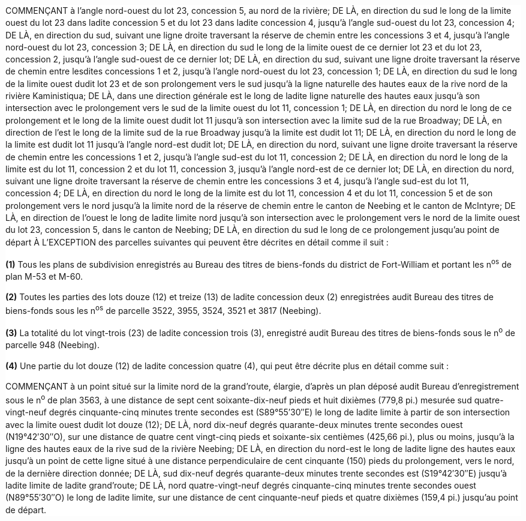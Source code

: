 
COMMENÇANT à l’angle nord-ouest du lot 23, concession 5, au nord de la rivière; DE LÀ, en direction du sud le long de la limite ouest du lot 23 dans ladite concession 5 et du lot 23 dans ladite concession 4, jusqu’à l’angle sud-ouest du lot 23, concession 4; DE LÀ, en direction du sud, suivant une ligne droite traversant la réserve de chemin entre les concessions 3 et 4, jusqu’à l’angle nord-ouest du lot 23, concession 3; DE LÀ, en direction du sud le long de la limite ouest de ce dernier lot 23 et du lot 23, concession 2, jusqu’à l’angle sud-ouest de ce dernier lot; DE LÀ, en direction du sud, suivant une ligne droite traversant la réserve de chemin entre lesdites concessions 1 et 2, jusqu’à l’angle nord-ouest du lot 23, concession 1; DE LÀ, en direction du sud le long de la limite ouest dudit lot 23 et de son prolongement vers le sud jusqu’à la ligne naturelle des hautes eaux de la rive nord de la rivière Kaministiqua; DE LÀ, dans une direction générale est le long de ladite ligne naturelle des hautes eaux jusqu’à son intersection avec le prolongement vers le sud de la limite ouest du lot 11, concession 1; DE LÀ, en direction du nord le long de ce prolongement et le long de la limite ouest dudit lot 11 jusqu’à son intersection avec la limite sud de la rue Broadway; DE LÀ, en direction de l’est le long de la limite sud de la rue Broadway jusqu’à la limite est dudit lot 11; DE LÀ, en direction du nord le long de la limite est dudit lot 11 jusqu’à l’angle nord-est dudit lot; DE LÀ, en direction du nord, suivant une ligne droite traversant la réserve de chemin entre les concessions 1 et 2, jusqu’à l’angle sud-est du lot 11, concession 2; DE LÀ, en direction du nord le long de la limite est du lot 11, concession 2 et du lot 11, concession 3, jusqu’à l’angle nord-est de ce dernier lot; DE LÀ, en direction du nord, suivant une ligne droite traversant la réserve de chemin entre les concessions 3 et 4, jusqu’à l’angle sud-est du lot 11, concession 4; DE LÀ, en direction du nord le long de la limite est du lot 11, concession 4 et du lot 11, concession 5 et de son prolongement vers le nord jusqu’à la limite nord de la réserve de chemin entre le canton de Neebing et le canton de McIntyre; DE LÀ, en direction de l’ouest le long de ladite limite nord jusqu’à son intersection avec le prolongement vers le nord de la limite ouest du lot 23, concession 5, dans le canton de Neebing; DE LÀ, en direction du sud le long de ce prolongement jusqu’au point de départ À L’EXCEPTION des parcelles suivantes qui peuvent être décrites en détail comme il suit :


**(1)** Tous les plans de subdivision enregistrés au Bureau des titres de biens-fonds du district de Fort-William et portant les n<sup>os</sup> de plan M-53 et M-60.


**(2)** Toutes les parties des lots douze (12) et treize (13) de ladite concession deux (2) enregistrées audit Bureau des titres de biens-fonds sous les n<sup>os</sup> de parcelle 3522, 3955, 3524, 3521 et 3817 (Neebing).


**(3)** La totalité du lot vingt-trois (23) de ladite concession trois (3), enregistré audit Bureau des titres de biens-fonds sous le n<sup>o</sup> de parcelle 948 (Neebing).


**(4)** Une partie du lot douze (12) de ladite concession quatre (4), qui peut être décrite plus en détail comme suit :

COMMENÇANT à un point situé sur la limite nord de la grand’route, élargie, d’après un plan déposé audit Bureau d’enregistrement sous le n<sup>o</sup> de plan 3563, à une distance de sept cent soixante-dix-neuf pieds et huit dixièmes (779,8 pi.) mesurée sud quatre-vingt-neuf degrés cinquante-cinq minutes trente secondes est (S89°55′30″E) le long de ladite limite à partir de son intersection avec la limite ouest dudit lot douze (12); DE LÀ, nord dix-neuf degrés quarante-deux minutes trente secondes ouest (N19°42′30″O), sur une distance de quatre cent vingt-cinq pieds et soixante-six centièmes (425,66 pi.), plus ou moins, jusqu’à la ligne des hautes eaux de la rive sud de la rivière Neebing; DE LÀ, en direction du nord-est le long de ladite ligne des hautes eaux jusqu’à un point de cette ligne situé à une distance perpendiculaire de cent cinquante (150) pieds du prolongement, vers le nord, de la dernière direction donnée; DE LÀ, sud dix-neuf degrés quarante-deux minutes trente secondes est (S19°42′30″E) jusqu’à ladite limite de ladite grand’route; DE LÀ, nord quatre-vingt-neuf degrés cinquante-cinq minutes trente secondes ouest (N89°55′30″O) le long de ladite limite, sur une distance de cent cinquante-neuf pieds et quatre dixièmes (159,4 pi.) jusqu’au point de départ.
